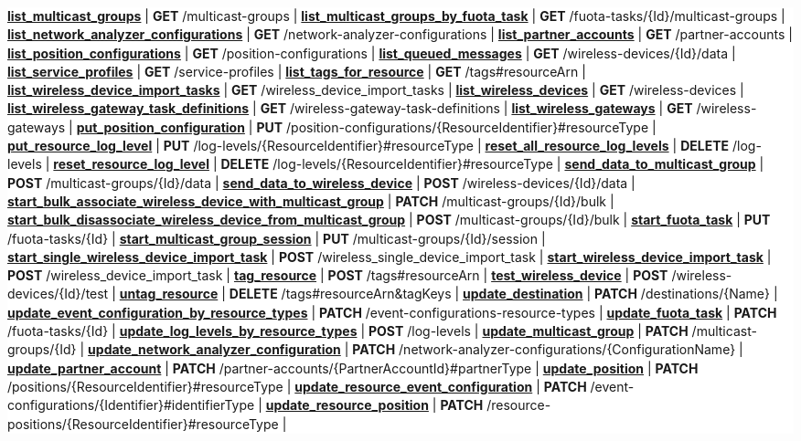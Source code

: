 [**list_multicast_groups**](DefaultApi.md#list_multicast_groups) | **GET** /multicast-groups | 
[**list_multicast_groups_by_fuota_task**](DefaultApi.md#list_multicast_groups_by_fuota_task) | **GET** /fuota-tasks/{Id}/multicast-groups | 
[**list_network_analyzer_configurations**](DefaultApi.md#list_network_analyzer_configurations) | **GET** /network-analyzer-configurations | 
[**list_partner_accounts**](DefaultApi.md#list_partner_accounts) | **GET** /partner-accounts | 
[**list_position_configurations**](DefaultApi.md#list_position_configurations) | **GET** /position-configurations | 
[**list_queued_messages**](DefaultApi.md#list_queued_messages) | **GET** /wireless-devices/{Id}/data | 
[**list_service_profiles**](DefaultApi.md#list_service_profiles) | **GET** /service-profiles | 
[**list_tags_for_resource**](DefaultApi.md#list_tags_for_resource) | **GET** /tags#resourceArn | 
[**list_wireless_device_import_tasks**](DefaultApi.md#list_wireless_device_import_tasks) | **GET** /wireless_device_import_tasks | 
[**list_wireless_devices**](DefaultApi.md#list_wireless_devices) | **GET** /wireless-devices | 
[**list_wireless_gateway_task_definitions**](DefaultApi.md#list_wireless_gateway_task_definitions) | **GET** /wireless-gateway-task-definitions | 
[**list_wireless_gateways**](DefaultApi.md#list_wireless_gateways) | **GET** /wireless-gateways | 
[**put_position_configuration**](DefaultApi.md#put_position_configuration) | **PUT** /position-configurations/{ResourceIdentifier}#resourceType | 
[**put_resource_log_level**](DefaultApi.md#put_resource_log_level) | **PUT** /log-levels/{ResourceIdentifier}#resourceType | 
[**reset_all_resource_log_levels**](DefaultApi.md#reset_all_resource_log_levels) | **DELETE** /log-levels | 
[**reset_resource_log_level**](DefaultApi.md#reset_resource_log_level) | **DELETE** /log-levels/{ResourceIdentifier}#resourceType | 
[**send_data_to_multicast_group**](DefaultApi.md#send_data_to_multicast_group) | **POST** /multicast-groups/{Id}/data | 
[**send_data_to_wireless_device**](DefaultApi.md#send_data_to_wireless_device) | **POST** /wireless-devices/{Id}/data | 
[**start_bulk_associate_wireless_device_with_multicast_group**](DefaultApi.md#start_bulk_associate_wireless_device_with_multicast_group) | **PATCH** /multicast-groups/{Id}/bulk | 
[**start_bulk_disassociate_wireless_device_from_multicast_group**](DefaultApi.md#start_bulk_disassociate_wireless_device_from_multicast_group) | **POST** /multicast-groups/{Id}/bulk | 
[**start_fuota_task**](DefaultApi.md#start_fuota_task) | **PUT** /fuota-tasks/{Id} | 
[**start_multicast_group_session**](DefaultApi.md#start_multicast_group_session) | **PUT** /multicast-groups/{Id}/session | 
[**start_single_wireless_device_import_task**](DefaultApi.md#start_single_wireless_device_import_task) | **POST** /wireless_single_device_import_task | 
[**start_wireless_device_import_task**](DefaultApi.md#start_wireless_device_import_task) | **POST** /wireless_device_import_task | 
[**tag_resource**](DefaultApi.md#tag_resource) | **POST** /tags#resourceArn | 
[**test_wireless_device**](DefaultApi.md#test_wireless_device) | **POST** /wireless-devices/{Id}/test | 
[**untag_resource**](DefaultApi.md#untag_resource) | **DELETE** /tags#resourceArn&amp;tagKeys | 
[**update_destination**](DefaultApi.md#update_destination) | **PATCH** /destinations/{Name} | 
[**update_event_configuration_by_resource_types**](DefaultApi.md#update_event_configuration_by_resource_types) | **PATCH** /event-configurations-resource-types | 
[**update_fuota_task**](DefaultApi.md#update_fuota_task) | **PATCH** /fuota-tasks/{Id} | 
[**update_log_levels_by_resource_types**](DefaultApi.md#update_log_levels_by_resource_types) | **POST** /log-levels | 
[**update_multicast_group**](DefaultApi.md#update_multicast_group) | **PATCH** /multicast-groups/{Id} | 
[**update_network_analyzer_configuration**](DefaultApi.md#update_network_analyzer_configuration) | **PATCH** /network-analyzer-configurations/{ConfigurationName} | 
[**update_partner_account**](DefaultApi.md#update_partner_account) | **PATCH** /partner-accounts/{PartnerAccountId}#partnerType | 
[**update_position**](DefaultApi.md#update_position) | **PATCH** /positions/{ResourceIdentifier}#resourceType | 
[**update_resource_event_configuration**](DefaultApi.md#update_resource_event_configuration) | **PATCH** /event-configurations/{Identifier}#identifierType | 
[**update_resource_position**](DefaultApi.md#update_resource_position) | **PATCH** /resource-positions/{ResourceIdentifier}#resourceType | 